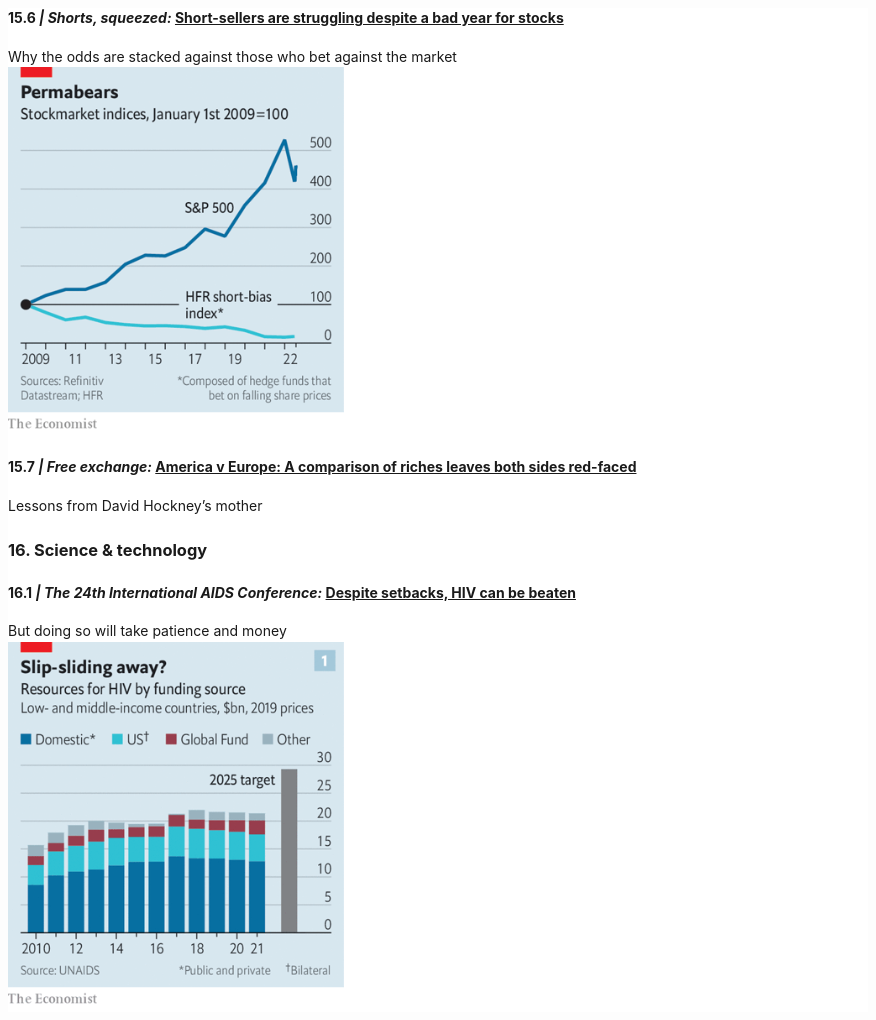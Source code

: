 #### 15.6 _| Shorts, squeezed:_ [Short-sellers are struggling despite a bad year for stocks](https://www.economist.com/finance-and-economics/2022/08/11/short-sellers-are-struggling-despite-a-bad-year-for-stocks)  
Why the odds are stacked against those who bet against the market  
![](./images/_finance-and-economics_2022_08_11_short-sellers-are-struggling-despite-a-bad-year-for-stocks-1.png)  

#### 15.7 _| Free exchange:_ [America v Europe: A comparison of riches leaves both sides red-faced](https://www.economist.com/finance-and-economics/2022/08/11/america-v-europe-a-comparison-of-riches-leaves-both-sides-red-faced)  
Lessons from David Hockney’s mother  

### 16. Science & technology
#### 16.1 _| The 24th International AIDS Conference:_ [Despite setbacks, HIV can be beaten](https://www.economist.com/science-and-technology/2022/08/02/despite-setbacks-hiv-can-be-beaten)  
But doing so will take patience and money  
![](./images/_science-and-technology_2022_08_02_despite-setbacks-hiv-can-be-beaten-1.png)  